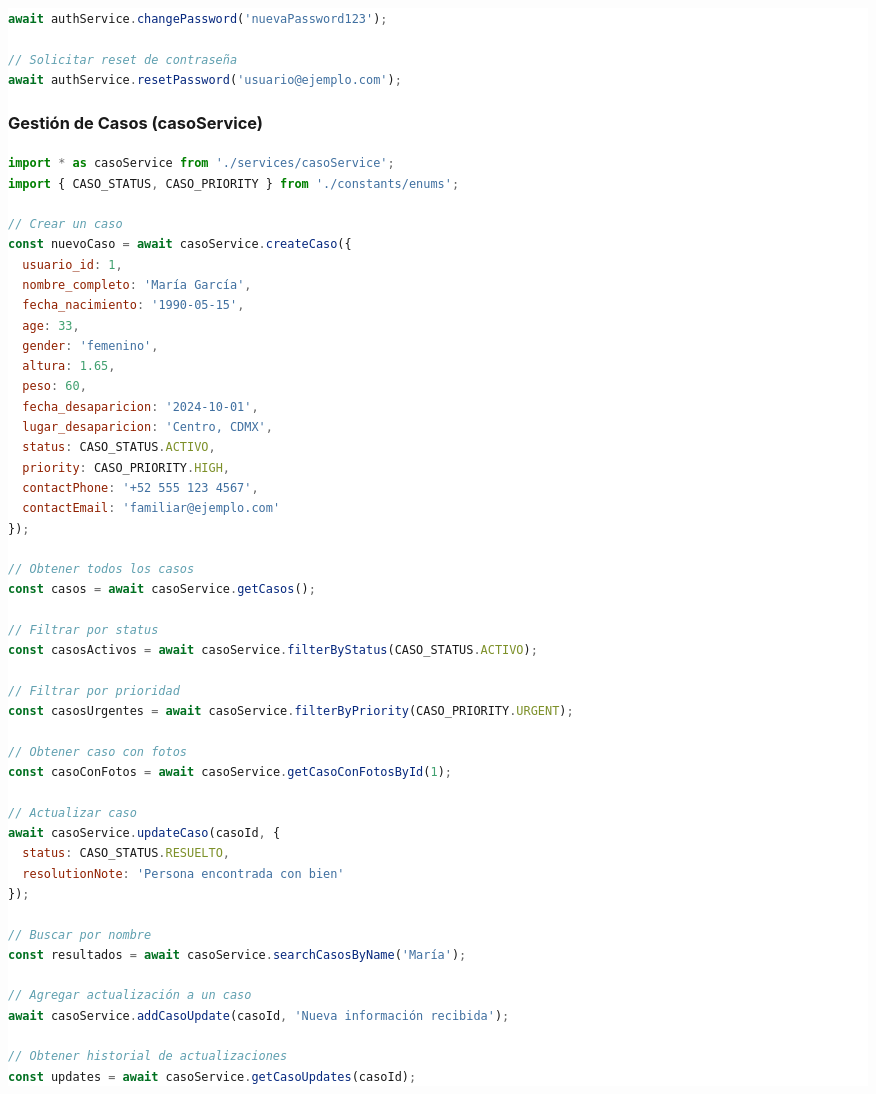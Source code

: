 ```javascript
await authService.changePassword('nuevaPassword123');

// Solicitar reset de contraseña
await authService.resetPassword('usuario@ejemplo.com');
```

### Gestión de Casos (casoService)

```javascript
import * as casoService from './services/casoService';
import { CASO_STATUS, CASO_PRIORITY } from './constants/enums';

// Crear un caso
const nuevoCaso = await casoService.createCaso({
  usuario_id: 1,
  nombre_completo: 'María García',
  fecha_nacimiento: '1990-05-15',
  age: 33,
  gender: 'femenino',
  altura: 1.65,
  peso: 60,
  fecha_desaparicion: '2024-10-01',
  lugar_desaparicion: 'Centro, CDMX',
  status: CASO_STATUS.ACTIVO,
  priority: CASO_PRIORITY.HIGH,
  contactPhone: '+52 555 123 4567',
  contactEmail: 'familiar@ejemplo.com'
});

// Obtener todos los casos
const casos = await casoService.getCasos();

// Filtrar por status
const casosActivos = await casoService.filterByStatus(CASO_STATUS.ACTIVO);

// Filtrar por prioridad
const casosUrgentes = await casoService.filterByPriority(CASO_PRIORITY.URGENT);

// Obtener caso con fotos
const casoConFotos = await casoService.getCasoConFotosById(1);

// Actualizar caso
await casoService.updateCaso(casoId, {
  status: CASO_STATUS.RESUELTO,
  resolutionNote: 'Persona encontrada con bien'
});

// Buscar por nombre
const resultados = await casoService.searchCasosByName('María');

// Agregar actualización a un caso
await casoService.addCasoUpdate(casoId, 'Nueva información recibida');

// Obtener historial de actualizaciones
const updates = await casoService.getCasoUpdates(casoId);
```
